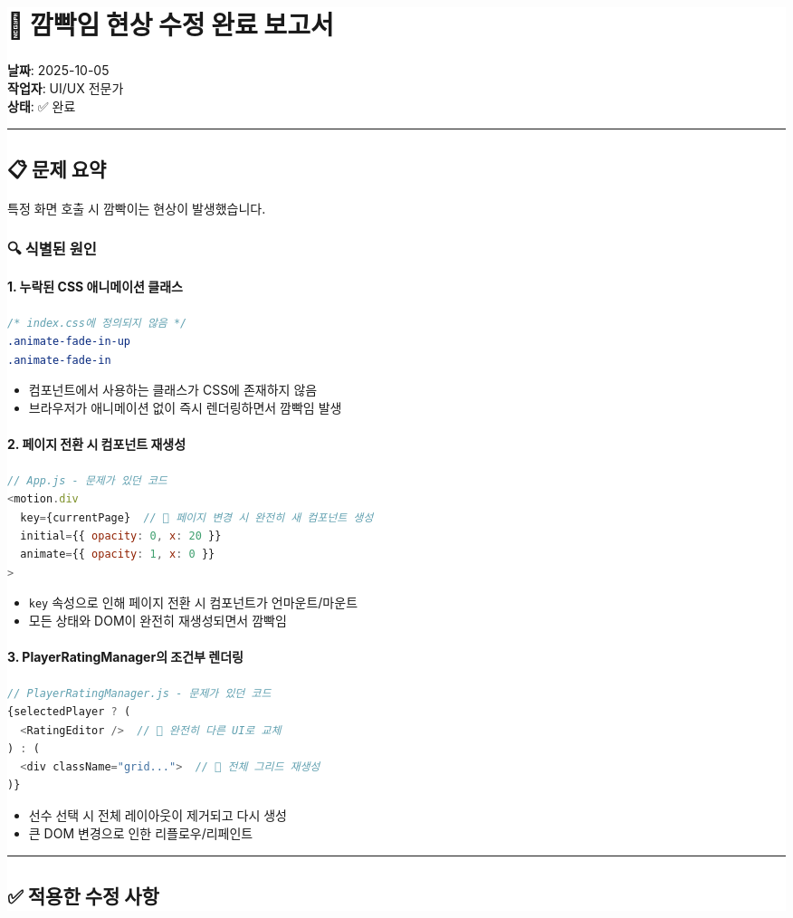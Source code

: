 # 🎯 깜빡임 현상 수정 완료 보고서

**날짜**: 2025-10-05  
**작업자**: UI/UX 전문가  
**상태**: ✅ 완료

---

## 📋 문제 요약

특정 화면 호출 시 깜빡이는 현상이 발생했습니다.

### 🔍 식별된 원인

#### 1. **누락된 CSS 애니메이션 클래스**
```css
/* index.css에 정의되지 않음 */
.animate-fade-in-up
.animate-fade-in
```
- 컴포넌트에서 사용하는 클래스가 CSS에 존재하지 않음
- 브라우저가 애니메이션 없이 즉시 렌더링하면서 깜빡임 발생

#### 2. **페이지 전환 시 컴포넌트 재생성**
```javascript
// App.js - 문제가 있던 코드
<motion.div
  key={currentPage}  // 🔴 페이지 변경 시 완전히 새 컴포넌트 생성
  initial={{ opacity: 0, x: 20 }}
  animate={{ opacity: 1, x: 0 }}
>
```
- `key` 속성으로 인해 페이지 전환 시 컴포넌트가 언마운트/마운트
- 모든 상태와 DOM이 완전히 재생성되면서 깜빡임

#### 3. **PlayerRatingManager의 조건부 렌더링**
```javascript
// PlayerRatingManager.js - 문제가 있던 코드
{selectedPlayer ? (
  <RatingEditor />  // 🔴 완전히 다른 UI로 교체
) : (
  <div className="grid...">  // 🔴 전체 그리드 재생성
)}
```
- 선수 선택 시 전체 레이아웃이 제거되고 다시 생성
- 큰 DOM 변경으로 인한 리플로우/리페인트

---

## ✅ 적용한 수정 사항
